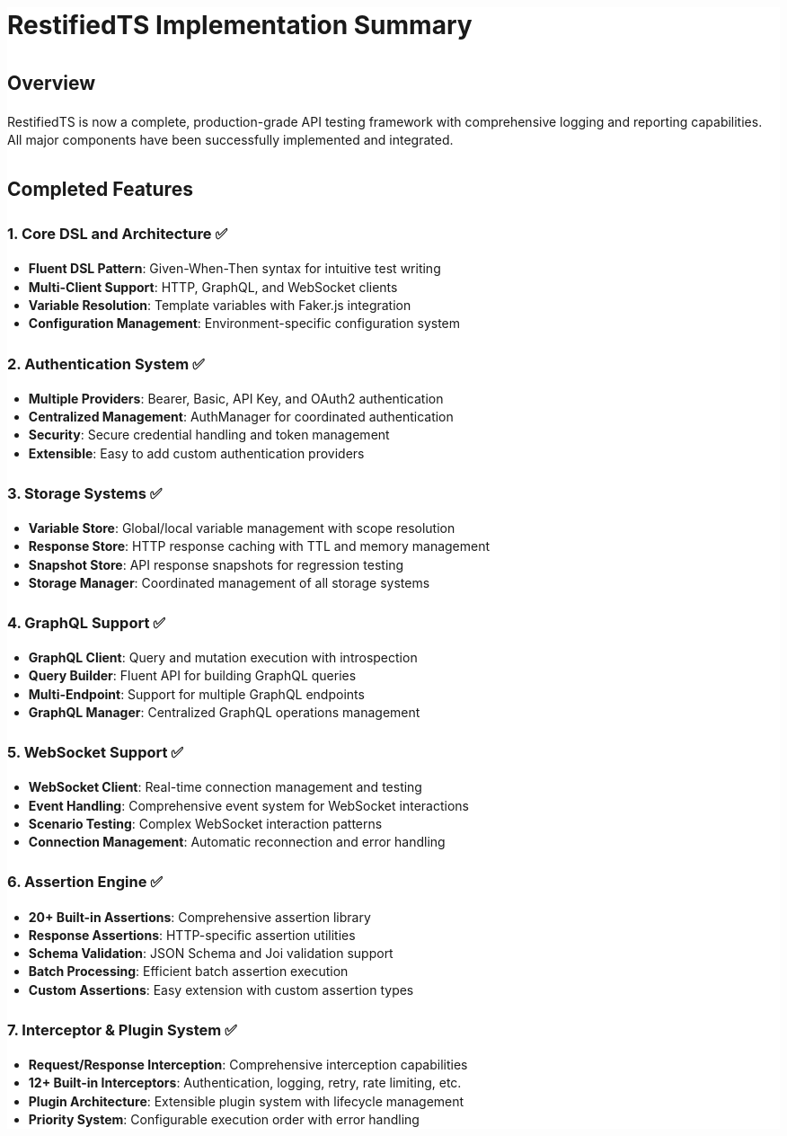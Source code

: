 # RestifiedTS Implementation Summary

## Overview
RestifiedTS is now a complete, production-grade API testing framework with comprehensive logging and reporting capabilities. All major components have been successfully implemented and integrated.

## Completed Features

### 1. Core DSL and Architecture ✅
- **Fluent DSL Pattern**: Given-When-Then syntax for intuitive test writing
- **Multi-Client Support**: HTTP, GraphQL, and WebSocket clients
- **Variable Resolution**: Template variables with Faker.js integration
- **Configuration Management**: Environment-specific configuration system

### 2. Authentication System ✅
- **Multiple Providers**: Bearer, Basic, API Key, and OAuth2 authentication
- **Centralized Management**: AuthManager for coordinated authentication
- **Security**: Secure credential handling and token management
- **Extensible**: Easy to add custom authentication providers

### 3. Storage Systems ✅
- **Variable Store**: Global/local variable management with scope resolution
- **Response Store**: HTTP response caching with TTL and memory management
- **Snapshot Store**: API response snapshots for regression testing
- **Storage Manager**: Coordinated management of all storage systems

### 4. GraphQL Support ✅
- **GraphQL Client**: Query and mutation execution with introspection
- **Query Builder**: Fluent API for building GraphQL queries
- **Multi-Endpoint**: Support for multiple GraphQL endpoints
- **GraphQL Manager**: Centralized GraphQL operations management

### 5. WebSocket Support ✅
- **WebSocket Client**: Real-time connection management and testing
- **Event Handling**: Comprehensive event system for WebSocket interactions
- **Scenario Testing**: Complex WebSocket interaction patterns
- **Connection Management**: Automatic reconnection and error handling

### 6. Assertion Engine ✅
- **20+ Built-in Assertions**: Comprehensive assertion library
- **Response Assertions**: HTTP-specific assertion utilities
- **Schema Validation**: JSON Schema and Joi validation support
- **Batch Processing**: Efficient batch assertion execution
- **Custom Assertions**: Easy extension with custom assertion types

### 7. Interceptor & Plugin System ✅
- **Request/Response Interception**: Comprehensive interception capabilities
- **12+ Built-in Interceptors**: Authentication, logging, retry, rate limiting, etc.
- **Plugin Architecture**: Extensible plugin system with lifecycle management
- **Priority System**: Configurable execution order with error handling
